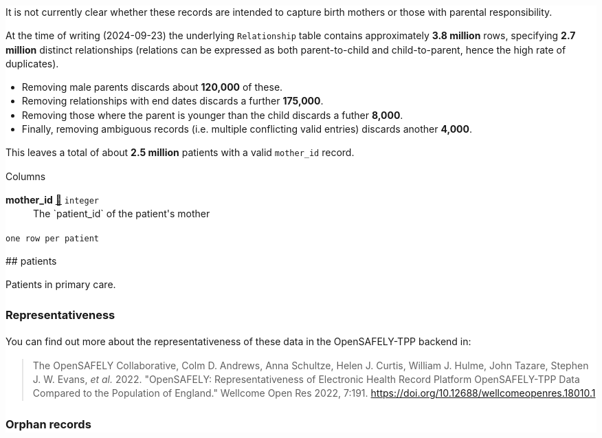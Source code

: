 It is not currently clear whether these records are intended to capture birth
mothers or those with parental responsibility.

At the time of writing (2024-09-23) the underlying `Relationship` table contains
approximately **3.8 million** rows, specifying **2.7 million** distinct
relationships (relations can be expressed as both parent-to-child and
child-to-parent, hence the high rate of duplicates).

 * Removing male parents discards about **120,000** of these.
 * Removing relationships with end dates discards a further **175,000**.
 * Removing those where the parent is younger than the child discards a futher
   **8,000**.
 * Finally, removing ambiguous records (i.e. multiple conflicting valid entries)
   discards another **4,000**.

This leaves a total of about **2.5 million** patients with a valid `mother_id`
record.
<div markdown="block" class="definition-list-wrapper">
  <div class="title">Columns</div>
  <dl markdown="block">
<div markdown="block">
  <dt id="parents.mother_id">
    <strong>mother_id</strong>
    <a class="headerlink" href="#parents.mother_id" title="Permanent link">🔗</a>
    <code>integer</code>
  </dt>
  <dd markdown="block">
The `patient_id` of the patient's mother

  </dd>
</div>

  </dl>
</div>


<p class="dimension-indicator"><code>one row per patient</code></p>
## patients

Patients in primary care.

### Representativeness

You can find out more about the representativeness of these data in the
OpenSAFELY-TPP backend in:

> The OpenSAFELY Collaborative, Colm D. Andrews, Anna Schultze, Helen J. Curtis, William J. Hulme, John Tazare, Stephen J. W. Evans, _et al._ 2022.
> "OpenSAFELY: Representativeness of Electronic Health Record Platform OpenSAFELY-TPP Data Compared to the Population of England."
> Wellcome Open Res 2022, 7:191.
> <https://doi.org/10.12688/wellcomeopenres.18010.1>


### Orphan records
